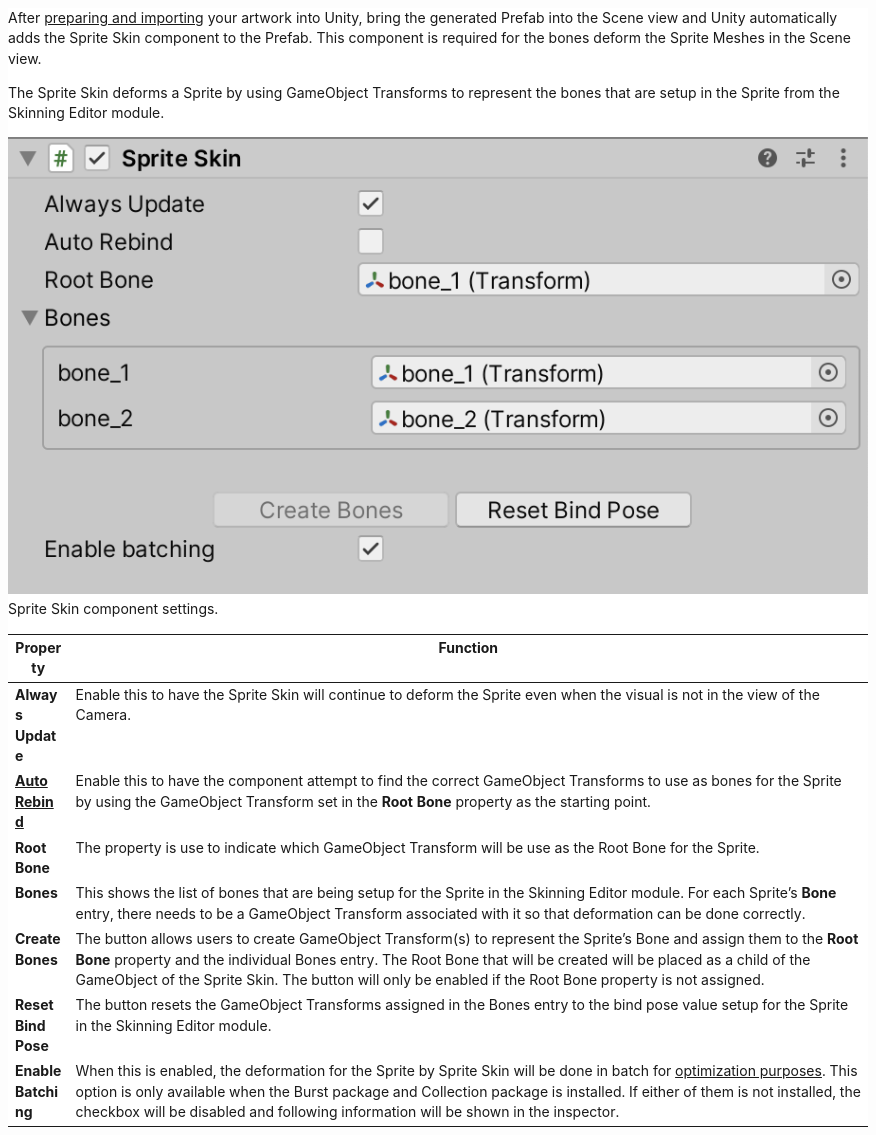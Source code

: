 After [preparing and importing](PreparingArtwork.md) your artwork into Unity, bring the generated Prefab into the Scene view and Unity automatically adds the Sprite Skin component to the Prefab. This component is required for the bones deform the Sprite Meshes in the Scene view.

The Sprite Skin deforms a Sprite by using GameObject Transforms to represent the bones that are setup in the Sprite from the Skinning Editor module.

![](images/2D-optional-perf-boost-enabled.png)<br/>Sprite Skin component settings.

Property            | Function
--------------------|-----------------------------------------------------------------------------------------------------------------------------------------------------------------------------------------------------------------------------------------------------------------------------------------------------------------------------------------------------
**Always Update**   | Enable this to have the Sprite Skin will continue to deform the Sprite even when the visual is not in the view of the Camera.
**[Auto Rebind](#auto-rebind)**     | Enable this to have the component attempt to find the correct GameObject Transforms to use as bones for the Sprite by using the GameObject Transform set in the **Root Bone** property as the starting point.
**Root Bone**       | The property is use to indicate which GameObject Transform will be use as the Root Bone for the Sprite.
**Bones**           | This shows the list of bones that are being setup for the Sprite in the Skinning Editor module. For each Sprite’s **Bone** entry, there needs to be a GameObject Transform associated with it so that deformation can be done correctly.
**Create Bones**    | The button allows users to create GameObject Transform(s) to represent the Sprite’s Bone and assign them to the **Root Bone** property and the individual Bones entry. The Root Bone that will be created will be placed as a child of the GameObject of the Sprite Skin. The button will only be enabled if the Root Bone property is not assigned.
**Reset Bind Pose** | The button resets the GameObject Transforms assigned in the Bones entry to the bind pose value setup for the Sprite in the Skinning Editor module.
**Enable Batching** | When this is enabled, the deformation for the Sprite by Sprite Skin will be done in batch for [optimization purposes](#optional-performance-boost). This option is only available when the Burst package and Collection package is installed. If either of them is not installed, the checkbox will be disabled and following information will be shown in the inspector.